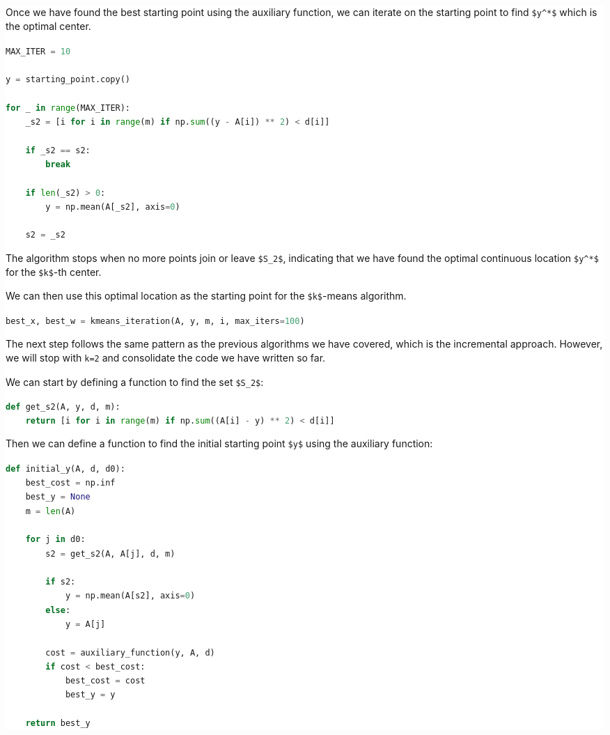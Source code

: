 Once we have found the best starting point using the auxiliary function, we can iterate on the starting point to find `$y^*$` which is the optimal center.

```python
MAX_ITER = 10

y = starting_point.copy()

for _ in range(MAX_ITER):
    _s2 = [i for i in range(m) if np.sum((y - A[i]) ** 2) < d[i]]

    if _s2 == s2:
        break

    if len(_s2) > 0:
        y = np.mean(A[_s2], axis=0)

    s2 = _s2
```

The algorithm stops when no more points join or leave `$S_2$`, indicating that we have found the optimal continuous location `$y^*$` for the `$k$`-th center. 

We can then use this optimal location as the starting point for the `$k$`-means algorithm.

```python
best_x, best_w = kmeans_iteration(A, y, m, i, max_iters=100)
```

The next step follows the same pattern as the previous algorithms we have covered, which is the incremental approach. However, we will stop with `k=2` and consolidate the code we have written so far.

We can start by defining a function to find the set `$S_2$`:

```python
def get_s2(A, y, d, m):
    return [i for i in range(m) if np.sum((A[i] - y) ** 2) < d[i]]
```

Then we can define a function to find the initial starting point `$y$` using the auxiliary function:

```python
def initial_y(A, d, d0):
    best_cost = np.inf
    best_y = None
    m = len(A)

    for j in d0:
        s2 = get_s2(A, A[j], d, m)

        if s2:
            y = np.mean(A[s2], axis=0)
        else:
            y = A[j]

        cost = auxiliary_function(y, A, d)
        if cost < best_cost:
            best_cost = cost
            best_y = y

    return best_y
```


[^1]: Adil M. Bagirov, "Modified global k-means algorithm for minimum sum-of-squares clustering problems," *Pattern Recognition* 41, no. 10 (2008): 3192-3199, https://doi.org/10.1016/j.patcog.2008.04.004.
[^2]: David Arthur and Sergei Vassilvitskii, "k-means++: The advantages of careful seeding", https://theory.stanford.edu/~sergei/papers/kMeansPP-soda.pdf
[^3]: Likas, A., Vlassis, N., & Verbeek, J. J. (2003). The global k-means clustering algorithm. Pattern Recognition, 36(2), 451-461. https://doi.org/10.1016/S0031-3203(02)00060-2.